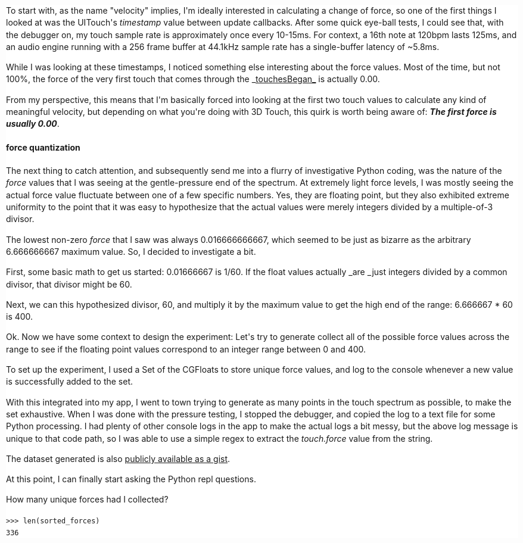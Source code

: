 To start with, as the name "velocity" implies, I'm ideally interested in calculating a change of force, so one of the first things I looked at was the UITouch's _timestamp_ value between update callbacks. After some quick eye-ball tests, I could see that, with the debugger on, my touch sample rate is approximately once every 10-15ms. For context, a 16th note at 120bpm lasts 125ms, and an audio engine running with a 256 frame buffer at 44.1kHz sample rate has a single-buffer latency of ~5.8ms.

While I was looking at these timestamps, I noticed something else interesting about the force values. Most of the time, but not 100%, the force of the very first touch that comes through the _[touchesBegan_](https://developer.apple.com/library/prerelease/ios/documentation/EventHandling/Conceptual/EventHandlingiPhoneOS/multitouch_background/multitouch_background.html#//apple_ref/doc/uid/TP40009541-CH5-SW3) is actually 0.00.

From my perspective, this means that I'm basically forced into looking at the first two touch values to calculate any kind of meaningful velocity, but depending on what you're doing with 3D Touch, this quirk is worth being aware of: **_The first force is usually 0.00_**.

#### force quantization

The next thing to catch attention, and subsequently send me into a flurry of investigative Python coding, was the nature of the _force_ values that I was seeing at the gentle-pressure end of the spectrum. At extremely light force levels, I was mostly seeing the actual force value fluctuate between one of a few specific numbers. Yes, they are floating point, but they also exhibited extreme uniformity to the point that it was easy to hypothesize that the actual values were merely integers divided by a multiple-of-3 divisor.

The lowest non-zero _force_ that I saw was always 0.016666666667, which seemed to be just as bizarre as the arbitrary 6.666666667 maximum value. So, I decided to investigate a bit.

First, some basic math to get us started: 0.01666667 is 1/60. If the float values actually _are _just integers divided by a common divisor, that divisor might be 60.

Next, we can this hypothesized divisor, 60, and multiply it by the maximum value to get the high end of the range: 6.666667 * 60 is 400.

Ok. Now we have some context to design the experiment: Let's try to generate collect all of the possible force values across the range to see if the floating point values correspond to an integer range between 0 and 400.

To set up the experiment, I used a Set of the CGFloats to store unique force values, and log to the console whenever a new value is successfully added to the set.

With this integrated into my app, I went to town trying to generate as many points in the touch spectrum as possible, to make the set exhaustive. When I was done with the pressure testing, I stopped the debugger, and copied the log to a text file for some Python processing. I had plenty of other console logs in the app to make the actual logs a bit messy, but the above log message is unique to that code path, so I was able to use a simple regex to extract the _touch.force_ value from the string.

The dataset generated is also [publicly available as a gist](https://gist.github.com/rknLA/e687e5b0193dd1d6336d).

At this point, I can finally start asking the Python repl questions.

How many unique forces had I collected?
    
    
    >>> len(sorted_forces)  
    336
